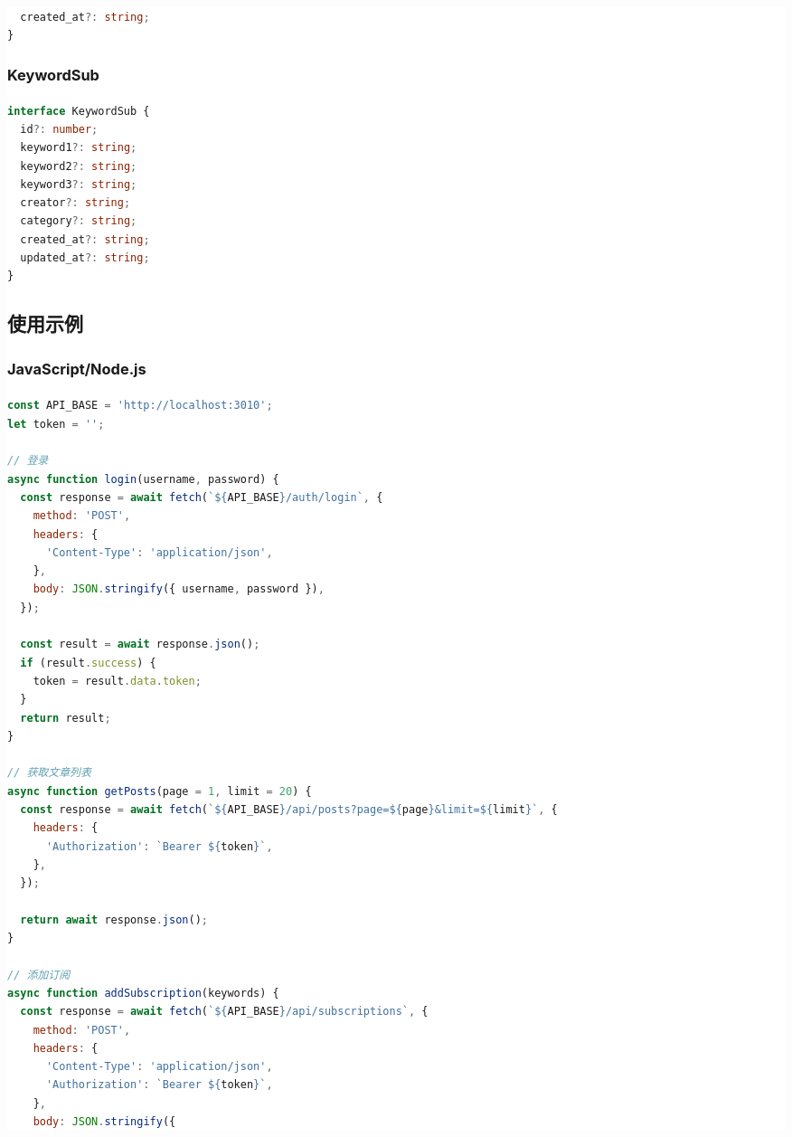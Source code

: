 ```typescript
  created_at?: string;
}
```

### KeywordSub
```typescript
interface KeywordSub {
  id?: number;
  keyword1?: string;
  keyword2?: string;
  keyword3?: string;
  creator?: string;
  category?: string;
  created_at?: string;
  updated_at?: string;
}
```

## 使用示例

### JavaScript/Node.js
```javascript
const API_BASE = 'http://localhost:3010';
let token = '';

// 登录
async function login(username, password) {
  const response = await fetch(`${API_BASE}/auth/login`, {
    method: 'POST',
    headers: {
      'Content-Type': 'application/json',
    },
    body: JSON.stringify({ username, password }),
  });
  
  const result = await response.json();
  if (result.success) {
    token = result.data.token;
  }
  return result;
}

// 获取文章列表
async function getPosts(page = 1, limit = 20) {
  const response = await fetch(`${API_BASE}/api/posts?page=${page}&limit=${limit}`, {
    headers: {
      'Authorization': `Bearer ${token}`,
    },
  });
  
  return await response.json();
}

// 添加订阅
async function addSubscription(keywords) {
  const response = await fetch(`${API_BASE}/api/subscriptions`, {
    method: 'POST',
    headers: {
      'Content-Type': 'application/json',
      'Authorization': `Bearer ${token}`,
    },
    body: JSON.stringify({
```